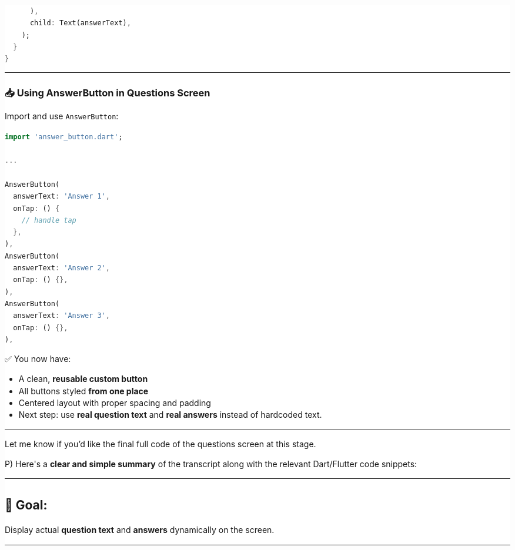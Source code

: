 ```dart
      ),
      child: Text(answerText),
    );
  }
}
```

---

### 📥 **Using AnswerButton in Questions Screen**
Import and use `AnswerButton`:
```dart
import 'answer_button.dart';

...

AnswerButton(
  answerText: 'Answer 1',
  onTap: () {
    // handle tap
  },
),
AnswerButton(
  answerText: 'Answer 2',
  onTap: () {},
),
AnswerButton(
  answerText: 'Answer 3',
  onTap: () {},
),
```

✅ You now have:
- A clean, **reusable custom button**
- All buttons styled **from one place**
- Centered layout with proper spacing and padding
- Next step: use **real question text** and **real answers** instead of hardcoded text.

---

Let me know if you’d like the final full code of the questions screen at this stage.

P)
Here's a **clear and simple summary** of the transcript along with the relevant Dart/Flutter code snippets:

---

## 🎯 **Goal:**
Display actual **question text** and **answers** dynamically on the screen.

---
